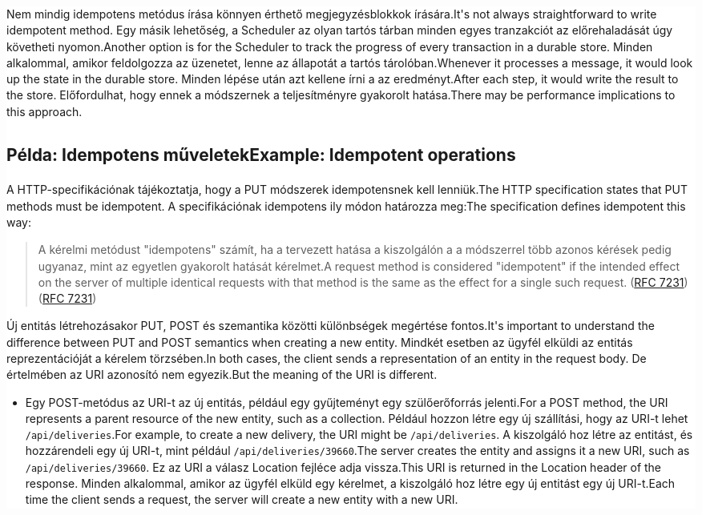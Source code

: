 <span data-ttu-id="c7bea-304">Nem mindig idempotens metódus írása könnyen érthető megjegyzésblokkok írására.</span><span class="sxs-lookup"><span data-stu-id="c7bea-304">It's not always straightforward to write idempotent method.</span></span> <span data-ttu-id="c7bea-305">Egy másik lehetőség, a Scheduler az olyan tartós tárban minden egyes tranzakciót az előrehaladását úgy követheti nyomon.</span><span class="sxs-lookup"><span data-stu-id="c7bea-305">Another option is for the Scheduler to track the progress of every transaction in a durable store.</span></span> <span data-ttu-id="c7bea-306">Minden alkalommal, amikor feldolgozza az üzenetet, lenne az állapotát a tartós tárolóban.</span><span class="sxs-lookup"><span data-stu-id="c7bea-306">Whenever it processes a message, it would look up the state in the durable store.</span></span> <span data-ttu-id="c7bea-307">Minden lépése után azt kellene írni a az eredményt.</span><span class="sxs-lookup"><span data-stu-id="c7bea-307">After each step, it would write the result to the store.</span></span> <span data-ttu-id="c7bea-308">Előfordulhat, hogy ennek a módszernek a teljesítményre gyakorolt hatása.</span><span class="sxs-lookup"><span data-stu-id="c7bea-308">There may be performance implications to this approach.</span></span>

## <a name="example-idempotent-operations"></a><span data-ttu-id="c7bea-309">Példa: Idempotens műveletek</span><span class="sxs-lookup"><span data-stu-id="c7bea-309">Example: Idempotent operations</span></span>

<span data-ttu-id="c7bea-310">A HTTP-specifikációnak tájékoztatja, hogy a PUT módszerek idempotensnek kell lenniük.</span><span class="sxs-lookup"><span data-stu-id="c7bea-310">The HTTP specification states that PUT methods must be idempotent.</span></span> <span data-ttu-id="c7bea-311">A specifikációnak idempotens ily módon határozza meg:</span><span class="sxs-lookup"><span data-stu-id="c7bea-311">The specification defines idempotent this way:</span></span>

> <span data-ttu-id="c7bea-312">A kérelmi metódust "idempotens" számít, ha a tervezett hatása a kiszolgálón a a módszerrel több azonos kérések pedig ugyanaz, mint az egyetlen gyakorolt hatását kérelmet.</span><span class="sxs-lookup"><span data-stu-id="c7bea-312">A request method is considered "idempotent" if the intended effect on the server of multiple identical requests with that method is the same as the effect for a single such request.</span></span> <span data-ttu-id="c7bea-313">([RFC 7231](https://tools.ietf.org/html/rfc7231#section-4))</span><span class="sxs-lookup"><span data-stu-id="c7bea-313">([RFC 7231](https://tools.ietf.org/html/rfc7231#section-4))</span></span>

<span data-ttu-id="c7bea-314">Új entitás létrehozásakor PUT, POST és szemantika közötti különbségek megértése fontos.</span><span class="sxs-lookup"><span data-stu-id="c7bea-314">It's important to understand the difference between PUT and POST semantics when creating a new entity.</span></span> <span data-ttu-id="c7bea-315">Mindkét esetben az ügyfél elküldi az entitás reprezentációját a kérelem törzsében.</span><span class="sxs-lookup"><span data-stu-id="c7bea-315">In both cases, the client sends a representation of an entity in the request body.</span></span> <span data-ttu-id="c7bea-316">De értelmében az URI azonosító nem egyezik.</span><span class="sxs-lookup"><span data-stu-id="c7bea-316">But the meaning of the URI is different.</span></span>

- <span data-ttu-id="c7bea-317">Egy POST-metódus az URI-t az új entitás, például egy gyűjteményt egy szülőerőforrás jelenti.</span><span class="sxs-lookup"><span data-stu-id="c7bea-317">For a POST method, the URI represents a parent resource of the new entity, such as a collection.</span></span> <span data-ttu-id="c7bea-318">Például hozzon létre egy új szállítási, hogy az URI-t lehet `/api/deliveries`.</span><span class="sxs-lookup"><span data-stu-id="c7bea-318">For example, to create a new delivery, the URI might be `/api/deliveries`.</span></span> <span data-ttu-id="c7bea-319">A kiszolgáló hoz létre az entitást, és hozzárendeli egy új URI-t, mint például `/api/deliveries/39660`.</span><span class="sxs-lookup"><span data-stu-id="c7bea-319">The server creates the entity and assigns it a new URI, such as `/api/deliveries/39660`.</span></span> <span data-ttu-id="c7bea-320">Ez az URI a válasz Location fejléce adja vissza.</span><span class="sxs-lookup"><span data-stu-id="c7bea-320">This URI is returned in the Location header of the response.</span></span> <span data-ttu-id="c7bea-321">Minden alkalommal, amikor az ügyfél elküld egy kérelmet, a kiszolgáló hoz létre egy új entitást egy új URI-t.</span><span class="sxs-lookup"><span data-stu-id="c7bea-321">Each time the client sends a request, the server will create a new entity with a new URI.</span></span>
